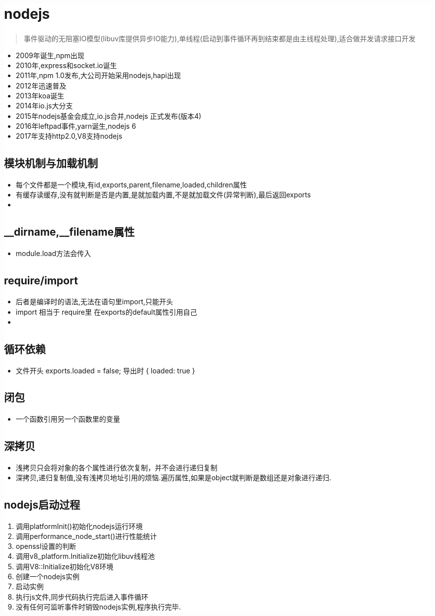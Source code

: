 # nodejs
> 事件驱动的无阻塞IO模型(libuv库提供异步IO能力),单线程(启动到事件循环再到结束都是由主线程处理),适合做并发请求接口开发
- 2009年诞生,npm出现
- 2010年,express和socket.io诞生
- 2011年,npm 1.0发布,大公司开始采用nodejs,hapi出现
- 2012年迅速普及
- 2013年koa诞生
- 2014年io.js大分支
- 2015年nodejs基金会成立,io.js合并,nodejs 正式发布(版本4)
- 2016年leftpad事件,yarn诞生,nodejs 6
- 2017年支持http2.0,V8支持nodejs

## 模块机制与加载机制
- 每个文件都是一个模块,有id,exports,parent,filename,loaded,children属性
- 有缓存读缓存,没有就判断是否是内置,是就加载内置,不是就加载文件(异常判断),最后返回exports
- 

## __dirname,__filename属性
- module.load方法会传入

## require/import
- 后者是编译时的语法,无法在语句里import,只能开头
- import 相当于 require里 在exports的default属性引用自己
- 

## 循环依赖
- 文件开头 exports.loaded = false; 导出时 { loaded: true }

## 闭包
- 一个函数引用另一个函数里的变量

## 深拷贝
- 浅拷贝只会将对象的各个属性进行依次复制，并不会进行递归复制
- 深拷贝,递归复制值,没有浅拷贝地址引用的烦恼.遍历属性,如果是object就判断是数组还是对象进行递归.

## nodejs启动过程
1. 调用platformInit()初始化nodejs运行环境
2. 调用performance_node_start()进行性能统计
3. openssl设置的判断
4. 调用v8_platform.Initialize初始化libuv线程池
5. 调用V8::Initialize初始化V8环境
6. 创建一个nodejs实例
7. 启动实例
8. 执行js文件,同步代码执行完后进入事件循环
9. 没有任何可监听事件时销毁nodejs实例,程序执行完毕.
